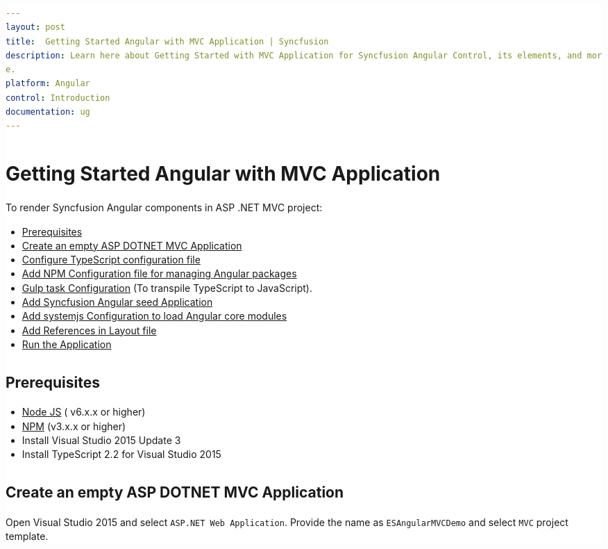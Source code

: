```yaml
---
layout: post
title:  Getting Started Angular with MVC Application | Syncfusion
description: Learn here about Getting Started with MVC Application for Syncfusion Angular Control, its elements, and more.
platform: Angular
control: Introduction
documentation: ug
---
```

 

# Getting Started Angular with MVC Application

To render Syncfusion Angular components in ASP .NET MVC project:

* [Prerequisites](#prerequisites)
* [Create an empty ASP DOTNET MVC Application](#create-an-empty-asp-dotnet-mvc-application)
* [Configure TypeScript configuration file](#configure-typescript-configuration-file)
* [Add NPM Configuration file for managing Angular packages](#add-npm-configuration-file-for-managing-angular-packages)
* [Gulp task Configuration](#gulp-task-configuration) (To transpile TypeScript to JavaScript). 
* [Add Syncfusion Angular seed Application](#add-syncfusion-angular-seed-application)
* [Add systemjs Configuration to load Angular core modules](#add-systemjs-configuration-to-load-angular-core-modules)
* [Add References in Layout file](#add-references-in-layout-file)
* [Run the Application](#run-the-application)

## Prerequisites

* [Node JS](https://nodejs.org/en/) ( v6.x.x or higher)
* [NPM](https://docs.npmjs.com/getting-started/installing-node#install-npm--manage-npm-versions) (v3.x.x or higher)
* Install Visual Studio 2015 Update 3
* Install TypeScript 2.2 for Visual Studio 2015

## Create an empty ASP DOTNET MVC Application

Open Visual Studio 2015 and select `ASP.NET Web Application`. Provide the name as `ESAngularMVCDemo` and select `MVC` project template.
